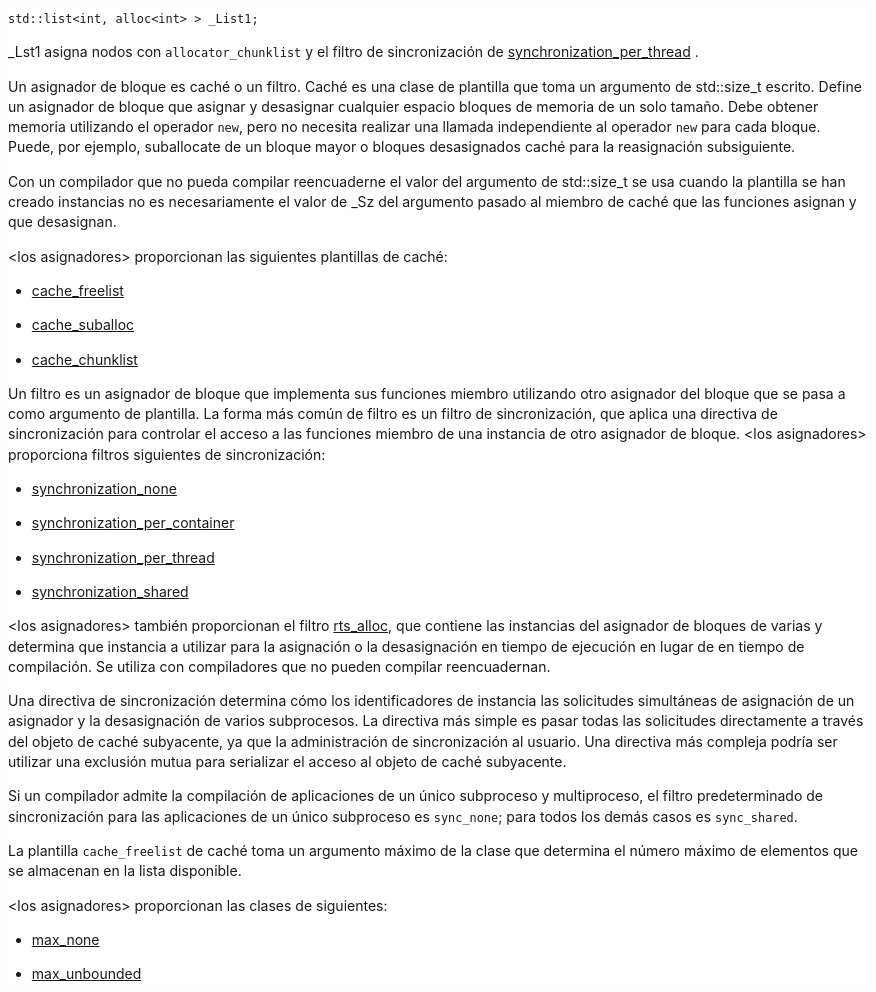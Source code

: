  `std::list<int, alloc<int> > _List1;`  
  
 \_Lst1 asigna nodos con `allocator_chunklist` y el filtro de sincronización de [synchronization\_per\_thread](../standard-library/sync-per-thread-class.md) .  
  
 Un asignador de bloque es caché o un filtro.  Caché es una clase de plantilla que toma un argumento de std::size\_t escrito.  Define un asignador de bloque que asignar y desasignar cualquier espacio bloques de memoria de un solo tamaño.  Debe obtener memoria utilizando el operador `new`, pero no necesita realizar una llamada independiente al operador `new` para cada bloque.  Puede, por ejemplo, suballocate de un bloque mayor o bloques desasignados caché para la reasignación subsiguiente.  
  
 Con un compilador que no pueda compilar reencuaderne el valor del argumento de std::size\_t se usa cuando la plantilla se han creado instancias no es necesariamente el valor de \_Sz del argumento pasado al miembro de caché que las funciones asignan y que desasignan.  
  
 \<los asignadores\> proporcionan las siguientes plantillas de caché:  
  
-   [cache\_freelist](../standard-library/cache-freelist-class.md)  
  
-   [cache\_suballoc](../standard-library/cache-suballoc-class.md)  
  
-   [cache\_chunklist](../standard-library/cache-chunklist-class.md)  
  
 Un filtro es un asignador de bloque que implementa sus funciones miembro utilizando otro asignador del bloque que se pasa a como argumento de plantilla.  La forma más común de filtro es un filtro de sincronización, que aplica una directiva de sincronización para controlar el acceso a las funciones miembro de una instancia de otro asignador de bloque. \<los asignadores\> proporciona filtros siguientes de sincronización:  
  
-   [synchronization\_none](../standard-library/sync-none-class.md)  
  
-   [synchronization\_per\_container](../standard-library/sync-per-container-class.md)  
  
-   [synchronization\_per\_thread](../standard-library/sync-per-thread-class.md)  
  
-   [synchronization\_shared](../standard-library/sync-shared-class.md)  
  
 \<los asignadores\> también proporcionan el filtro [rts\_alloc](../standard-library/rts-alloc-class.md), que contiene las instancias del asignador de bloques de varias y determina que instancia a utilizar para la asignación o la desasignación en tiempo de ejecución en lugar de en tiempo de compilación.  Se utiliza con compiladores que no pueden compilar reencuadernan.  
  
 Una directiva de sincronización determina cómo los identificadores de instancia las solicitudes simultáneas de asignación de un asignador y la desasignación de varios subprocesos.  La directiva más simple es pasar todas las solicitudes directamente a través del objeto de caché subyacente, ya que la administración de sincronización al usuario.  Una directiva más compleja podría ser utilizar una exclusión mutua para serializar el acceso al objeto de caché subyacente.  
  
 Si un compilador admite la compilación de aplicaciones de un único subproceso y multiproceso, el filtro predeterminado de sincronización para las aplicaciones de un único subproceso es `sync_none`; para todos los demás casos es `sync_shared`.  
  
 La plantilla `cache_freelist` de caché toma un argumento máximo de la clase que determina el número máximo de elementos que se almacenan en la lista disponible.  
  
 \<los asignadores\> proporcionan las clases de siguientes:  
  
-   [max\_none](../standard-library/max-none-class.md)  
  
-   [max\_unbounded](../standard-library/max-unbounded-class.md)  
  